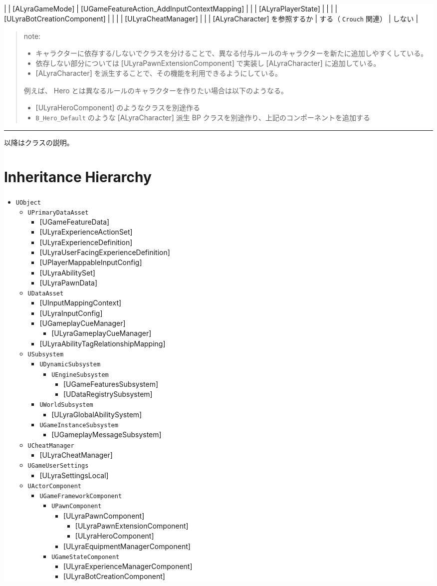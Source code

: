|                               | [ALyraGameMode]                              | [UGameFeatureAction_AddInputContextMapping]          |
|                               | [ALyraPlayerState]                           |                                                      |
|                               | [ULyraBotCreationComponent]                  |                                                      |
|                               | [ULyraCheatManager]                          |                                                      |
| [ALyraCharacter] を参照するか | する（ `Crouch` 関連）                       | しない                                               |

> note:  
> * キャラクターに依存する/しないでクラスを分けることで、異なる付与ルールのキャラクターを新たに追加しやすくしている。
> * 依存しない部分については [ULyraPawnExtensionComponent] で実装し [ALyraCharacter] に追加している。
> * [ALyraCharacter] を派生することで、その機能を利用できるようにしている。
> 
> 例えば、 Hero とは異なるルールのキャラクターを作りたい場合は以下のようなる。  
> * [ULyraHeroComponent] のようなクラスを別途作る
> * `B_Hero_Default` のような [ALyraCharacter] 派生 BP クラスを別途作り、上記のコンポーネントを追加する


----


以降はクラスの説明。


# Inheritance Hierarchy

* `UObject`
	* `UPrimaryDataAsset`
		* [UGameFeatureData]
		* [ULyraExperienceActionSet]
		* [ULyraExperienceDefinition]
		* [ULyraUserFacingExperienceDefinition]
		* [UPlayerMappableInputConfig]
		* [ULyraAbilitySet]
		* [ULyraPawnData]
	* `UDataAsset`
		* [UInputMappingContext]
		* [ULyraInputConfig]
		* [UGameplayCueManager]
			* [ULyraGameplayCueManager]
		* [ULyraAbilityTagRelationshipMapping]
	* `USubsystem`
		* `UDynamicSubsystem`
			* `UEngineSubsystem`
				* [UGameFeaturesSubsystem]
				* [UDataRegistrySubsystem]
		* `UWorldSubsystem`
			* [ULyraGlobalAbilitySystem]
		* `UGameInstanceSubsystem`
			* [UGameplayMessageSubsystem]
	* `UCheatManager`
		* [ULyraCheatManager]
	* `UGameUserSettings`
		* [ULyraSettingsLocal]
	* `UActorComponent`
		* `UGameFrameworkComponent`
			* `UPawnComponent`
				* [ULyraPawnComponent]
					* [ULyraPawnExtensionComponent]
					* [ULyraHeroComponent]
				* [ULyraEquipmentManagerComponent]
			* `UGameStateComponent`
				* [ULyraExperienceManagerComponent]
				* [ULyraBotCreationComponent]